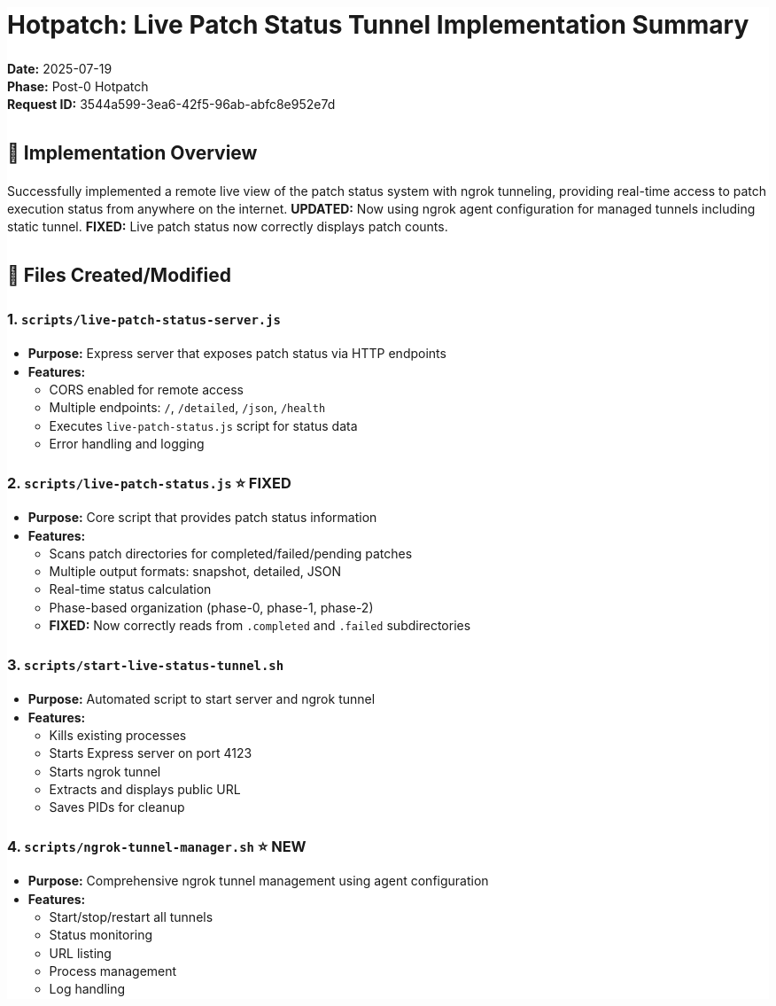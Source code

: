 # Hotpatch: Live Patch Status Tunnel Implementation Summary

**Date:** 2025-07-19  
**Phase:** Post-0 Hotpatch  
**Request ID:** 3544a599-3ea6-42f5-96ab-abfc8e952e7d  

## 🚀 Implementation Overview

Successfully implemented a remote live view of the patch status system with ngrok tunneling, providing real-time access to patch execution status from anywhere on the internet. **UPDATED:** Now using ngrok agent configuration for managed tunnels including static tunnel. **FIXED:** Live patch status now correctly displays patch counts.

## 📁 Files Created/Modified

### 1. `scripts/live-patch-status-server.js`
- **Purpose:** Express server that exposes patch status via HTTP endpoints
- **Features:**
  - CORS enabled for remote access
  - Multiple endpoints: `/`, `/detailed`, `/json`, `/health`
  - Executes `live-patch-status.js` script for status data
  - Error handling and logging

### 2. `scripts/live-patch-status.js` ⭐ **FIXED**
- **Purpose:** Core script that provides patch status information
- **Features:**
  - Scans patch directories for completed/failed/pending patches
  - Multiple output formats: snapshot, detailed, JSON
  - Real-time status calculation
  - Phase-based organization (phase-0, phase-1, phase-2)
  - **FIXED:** Now correctly reads from `.completed` and `.failed` subdirectories

### 3. `scripts/start-live-status-tunnel.sh`
- **Purpose:** Automated script to start server and ngrok tunnel
- **Features:**
  - Kills existing processes
  - Starts Express server on port 4123
  - Starts ngrok tunnel
  - Extracts and displays public URL
  - Saves PIDs for cleanup

### 4. `scripts/ngrok-tunnel-manager.sh` ⭐ **NEW**
- **Purpose:** Comprehensive ngrok tunnel management using agent configuration
- **Features:**
  - Start/stop/restart all tunnels
  - Status monitoring
  - URL listing
  - Process management
  - Log handling
